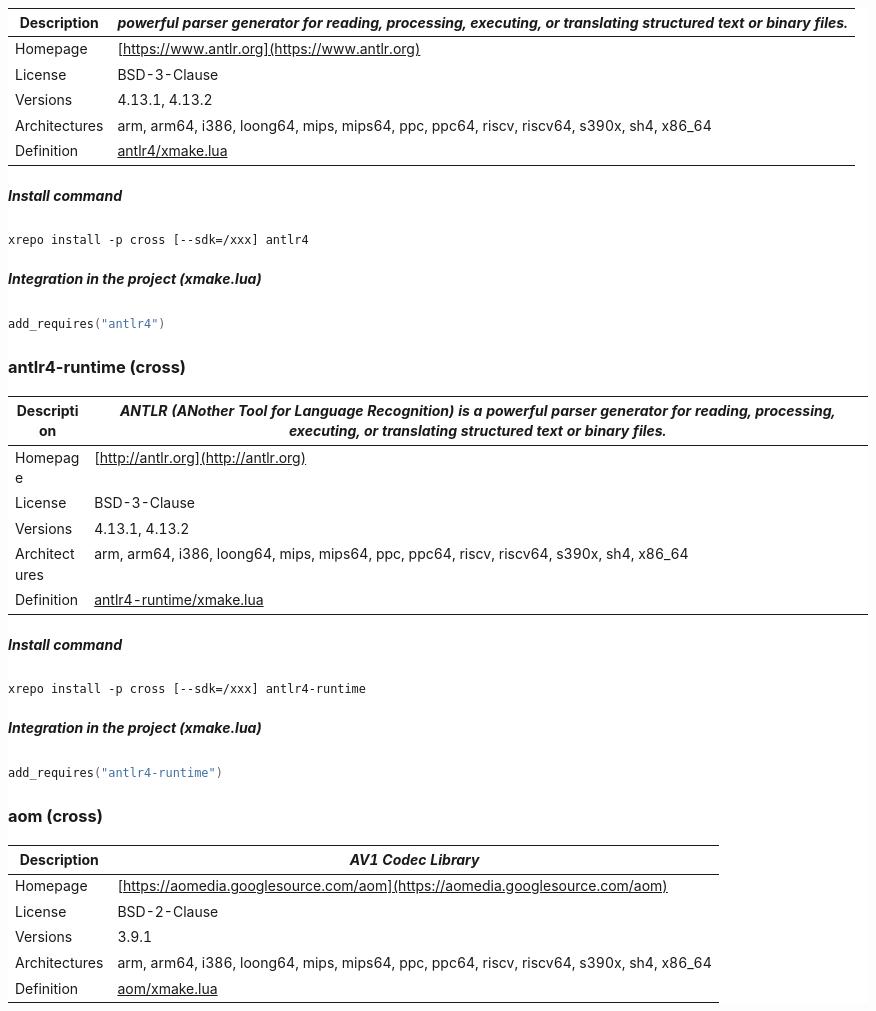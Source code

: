 
| Description | *powerful parser generator for reading, processing, executing, or translating structured text or binary files.* |
| -- | -- |
| Homepage | [https://www.antlr.org](https://www.antlr.org) |
| License | BSD-3-Clause |
| Versions | 4.13.1, 4.13.2 |
| Architectures | arm, arm64, i386, loong64, mips, mips64, ppc, ppc64, riscv, riscv64, s390x, sh4, x86_64 |
| Definition | [antlr4/xmake.lua](https://github.com/xmake-io/xmake-repo/blob/master/packages/a/antlr4/xmake.lua) |

##### Install command

```console
xrepo install -p cross [--sdk=/xxx] antlr4
```

##### Integration in the project (xmake.lua)

```lua
add_requires("antlr4")
```


### antlr4-runtime (cross)


| Description | *ANTLR (ANother Tool for Language Recognition) is a powerful parser generator for reading, processing, executing, or translating structured text or binary files.* |
| -- | -- |
| Homepage | [http://antlr.org](http://antlr.org) |
| License | BSD-3-Clause |
| Versions | 4.13.1, 4.13.2 |
| Architectures | arm, arm64, i386, loong64, mips, mips64, ppc, ppc64, riscv, riscv64, s390x, sh4, x86_64 |
| Definition | [antlr4-runtime/xmake.lua](https://github.com/xmake-io/xmake-repo/blob/master/packages/a/antlr4-runtime/xmake.lua) |

##### Install command

```console
xrepo install -p cross [--sdk=/xxx] antlr4-runtime
```

##### Integration in the project (xmake.lua)

```lua
add_requires("antlr4-runtime")
```


### aom (cross)


| Description | *AV1 Codec Library* |
| -- | -- |
| Homepage | [https://aomedia.googlesource.com/aom](https://aomedia.googlesource.com/aom) |
| License | BSD-2-Clause |
| Versions | 3.9.1 |
| Architectures | arm, arm64, i386, loong64, mips, mips64, ppc, ppc64, riscv, riscv64, s390x, sh4, x86_64 |
| Definition | [aom/xmake.lua](https://github.com/xmake-io/xmake-repo/blob/master/packages/a/aom/xmake.lua) |
